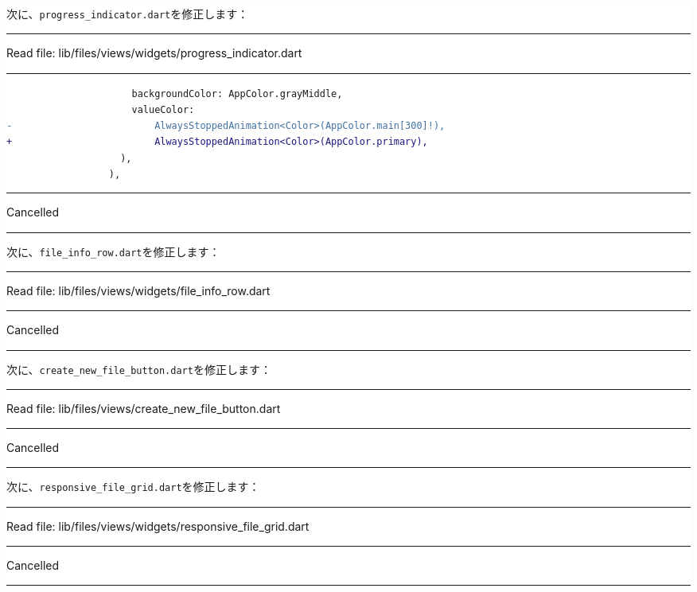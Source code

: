 次に、`progress_indicator.dart`を修正します：


---

Read file: lib/files/views/widgets/progress_indicator.dart

---

```diff
                      backgroundColor: AppColor.grayMiddle,
                      valueColor:
-                         AlwaysStoppedAnimation<Color>(AppColor.main[300]!),
+                         AlwaysStoppedAnimation<Color>(AppColor.primary),
                    ),
                  ),
```

---

Cancelled

---

次に、`file_info_row.dart`を修正します：


---

Read file: lib/files/views/widgets/file_info_row.dart

---

Cancelled

---

次に、`create_new_file_button.dart`を修正します：


---

Read file: lib/files/views/create_new_file_button.dart

---

Cancelled

---

次に、`responsive_file_grid.dart`を修正します：


---

Read file: lib/files/views/widgets/responsive_file_grid.dart

---

Cancelled

---
